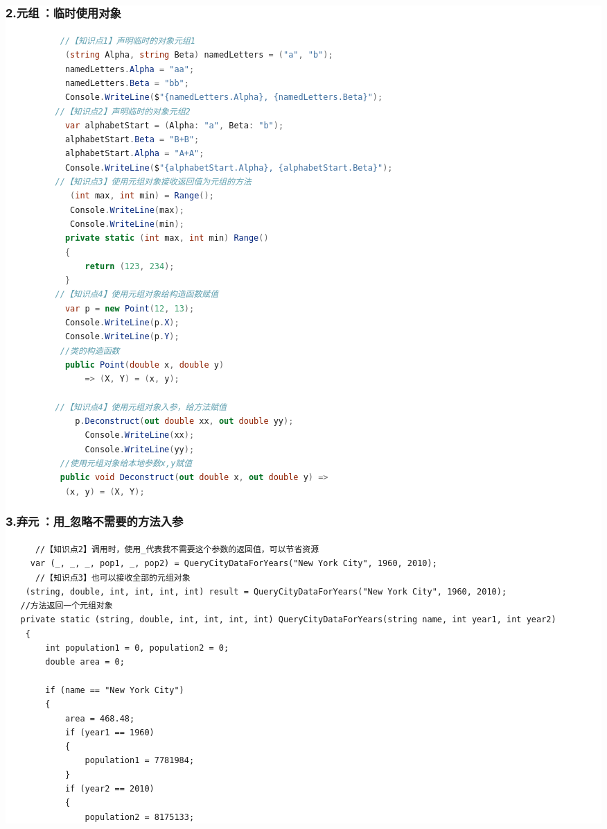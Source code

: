 ### 2.元组 ：临时使用对象

```c#
           //【知识点1】声明临时的对象元组1
            (string Alpha, string Beta) namedLetters = ("a", "b");
            namedLetters.Alpha = "aa";
            namedLetters.Beta = "bb";
            Console.WriteLine($"{namedLetters.Alpha}, {namedLetters.Beta}");
          //【知识点2】声明临时的对象元组2
            var alphabetStart = (Alpha: "a", Beta: "b");
            alphabetStart.Beta = "B+B";
            alphabetStart.Alpha = "A+A";
            Console.WriteLine($"{alphabetStart.Alpha}, {alphabetStart.Beta}");
          //【知识点3】使用元组对象接收返回值为元组的方法
             (int max, int min) = Range();
             Console.WriteLine(max);
             Console.WriteLine(min);
            private static (int max, int min) Range()
            {
                return (123, 234);
            }
          //【知识点4】使用元组对象给构造函数赋值
            var p = new Point(12, 13);
            Console.WriteLine(p.X);
            Console.WriteLine(p.Y);
           //类的构造函数
            public Point(double x, double y)
                => (X, Y) = (x, y);
  
          //【知识点4】使用元组对象入参，给方法赋值
              p.Deconstruct(out double xx, out double yy);
                Console.WriteLine(xx);
                Console.WriteLine(yy);
           //使用元组对象给本地参数x,y赋值
           public void Deconstruct(out double x, out double y) =>
            (x, y) = (X, Y);

```

### 3.弃元 ：用_忽略不需要的方法入参

```
      //【知识点2】调用时，使用_代表我不需要这个参数的返回值，可以节省资源
     var (_, _, _, pop1, _, pop2) = QueryCityDataForYears("New York City", 1960, 2010);
      //【知识点3】也可以接收全部的元组对象        
    (string, double, int, int, int, int) result = QueryCityDataForYears("New York City", 1960, 2010);
   //方法返回一个元组对象
   private static (string, double, int, int, int, int) QueryCityDataForYears(string name, int year1, int year2)
    {
        int population1 = 0, population2 = 0;
        double area = 0;

        if (name == "New York City")
        {
            area = 468.48;
            if (year1 == 1960)
            {
                population1 = 7781984;
            }
            if (year2 == 2010)
            {
                population2 = 8175133;
```